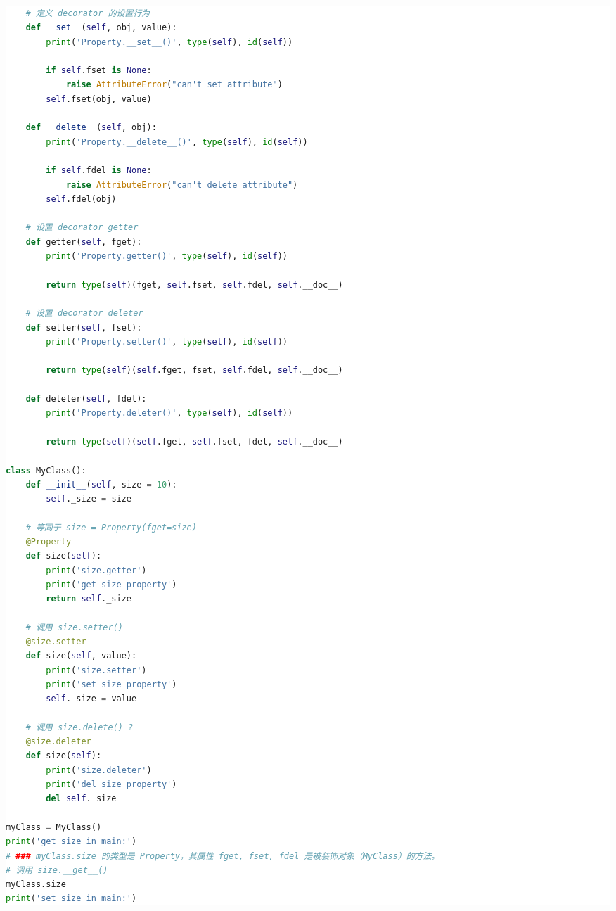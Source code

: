 ```python
    # 定义 decorator 的设置行为
    def __set__(self, obj, value):
        print('Property.__set__()', type(self), id(self))

        if self.fset is None:
            raise AttributeError("can't set attribute")
        self.fset(obj, value)

    def __delete__(self, obj):
        print('Property.__delete__()', type(self), id(self))

        if self.fdel is None:
            raise AttributeError("can't delete attribute")
        self.fdel(obj)

    # 设置 decorator getter
    def getter(self, fget):
        print('Property.getter()', type(self), id(self))

        return type(self)(fget, self.fset, self.fdel, self.__doc__)

    # 设置 decorator deleter
    def setter(self, fset):
        print('Property.setter()', type(self), id(self))

        return type(self)(self.fget, fset, self.fdel, self.__doc__)

    def deleter(self, fdel):
        print('Property.deleter()', type(self), id(self))

        return type(self)(self.fget, self.fset, fdel, self.__doc__)

class MyClass():
    def __init__(self, size = 10):
        self._size = size

    # 等同于 size = Property(fget=size)
    @Property
    def size(self):
        print('size.getter')
        print('get size property')
        return self._size

    # 调用 size.setter()
    @size.setter
    def size(self, value):
        print('size.setter')
        print('set size property')
        self._size = value

    # 调用 size.delete() ?
    @size.deleter
    def size(self):
        print('size.deleter')
        print('del size property')
        del self._size

myClass = MyClass()
print('get size in main:')
# ### myClass.size 的类型是 Property，其属性 fget, fset, fdel 是被装饰对象（MyClass）的方法。
# 调用 size.__get__()
myClass.size
print('set size in main:')
```
